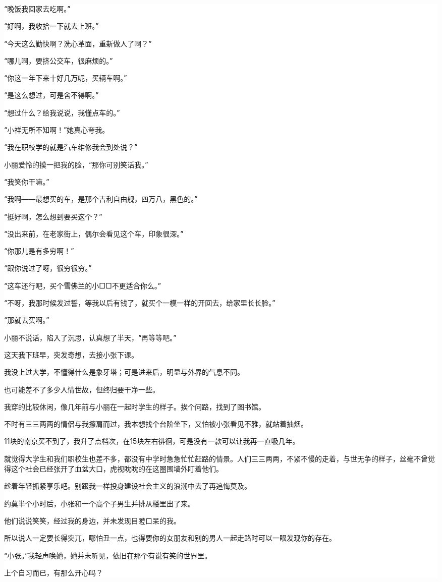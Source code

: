 “晚饭我回家去吃啊。” 

“好啊，我收拾一下就去上班。” 

“今天这么勤快啊？洗心革面，重新做人了啊？” 

“哪儿啊，要挤公交车，很麻烦的。” 

“你这一年下来十好几万呢，买辆车啊。” 

“是这么想过，可是舍不得啊。” 

“想过什么？给我说说，我懂点车的。” 

“小祥无所不知啊！”她真心夸我。 

“我在职校学的就是汽车维修我会到处说？” 

小丽爱怜的摸一把我的脸，“那你可别笑话我。” 

“我笑你干嘛。” 

“我啊——最想买的车，是那个吉利自由舰，四万八，黑色的。” 

“挺好啊，怎么想到要买这个？” 

“没出来前，在老家街上，偶尔会看见这个车，印象很深。” 

“你那儿是有多穷啊！” 

“跟你说过了呀，很穷很穷。” 

“这车还行吧，买个雪佛兰的小□□不更适合你么。” 

“不呀，我那时候发过誓，等我以后有钱了，就买个一模一样的开回去，给家里长长脸。” 

“那就去买啊。” 

小丽不说话，陷入了沉思，认真想了半天，“再等等吧。” 


这天我下班早，突发奇想，去接小张下课。 

我没上过大学，不懂得什么是象牙塔；可是进来后，明显与外界的气息不同。 

也可能差不了多少人情世故，但终归要干净一些。 

我穿的比较休闲，像几年前与小丽在一起时学生的样子。挨个问路，找到了图书馆。 

不时有三三两两的情侣与我擦肩而过，我本想找个台阶坐下，又怕被小张看见不雅，就站着抽烟。 

11块的南京买不到了，我升了点档次，在15块左右徘徊，可是没有一款可以让我再一直吸几年。 

就觉得大学生和我们职校生也差不多，都没有中学时急急忙忙赶路的情景。人们三三两两，不紧不慢的走着，与世无争的样子，丝毫不曾觉得这个社会已经张开了血盆大口，虎视眈眈的在这圈围墙外盯着他们。

趁着年轻抓紧享乐吧。别跟我一样投身建设社会主义的浪潮中去了再追悔莫及。 

约莫半个小时后，小张和一个高个子男生并排从楼里出了来。 

他们说说笑笑，经过我的身边，并未发现目瞪口呆的我。 

所以说人一定要长得突兀，哪怕丑一点，也得要你的女朋友和别的男人一起走路时可以一眼发现你的存在。 

“小张。”我轻声唤她，她并未听见，依旧在那个有说有笑的世界里。 

上个自习而已，有那么开心吗？ 
